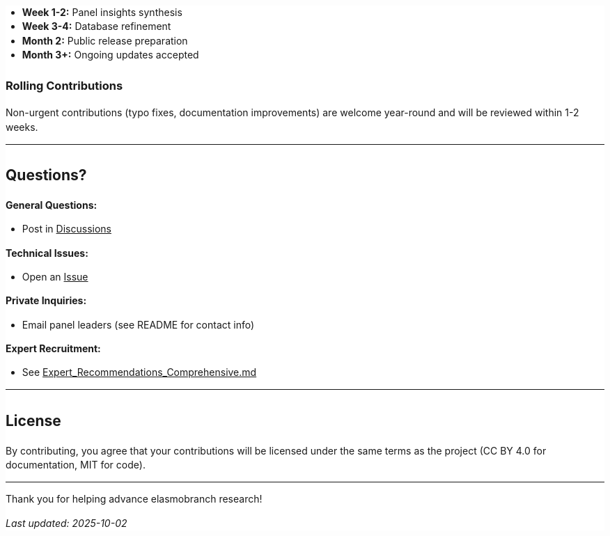 - **Week 1-2:** Panel insights synthesis
- **Week 3-4:** Database refinement
- **Month 2:** Public release preparation
- **Month 3+:** Ongoing updates accepted

### Rolling Contributions

Non-urgent contributions (typo fixes, documentation improvements) are welcome year-round and will be reviewed within 1-2 weeks.

---

## Questions?

**General Questions:**
- Post in [Discussions](../../discussions)

**Technical Issues:**
- Open an [Issue](../../issues)

**Private Inquiries:**
- Email panel leaders (see README for contact info)

**Expert Recruitment:**
- See [Expert_Recommendations_Comprehensive.md](docs/Expert_Recommendations_Comprehensive.md)

---

## License

By contributing, you agree that your contributions will be licensed under the same terms as the project (CC BY 4.0 for documentation, MIT for code).

---

Thank you for helping advance elasmobranch research!

*Last updated: 2025-10-02*
